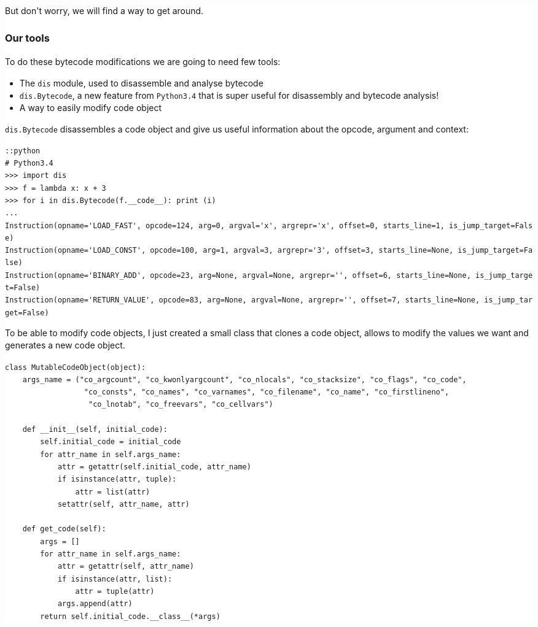 But don't worry, we will find a way to get around.

### Our tools

To do these bytecode modifications we are going to need few tools:

- The `dis` module, used to disassemble and analyse bytecode
- `dis.Bytecode`, a new feature from `Python3.4` that is super useful for disassembly and bytecode analysis!
- A way to easily modify code object

`dis.Bytecode` disassembles a code object and give us useful information about the opcode, argument and context:

```
::python
# Python3.4
>>> import dis
>>> f = lambda x: x + 3
>>> for i in dis.Bytecode(f.__code__): print (i)
...
Instruction(opname='LOAD_FAST', opcode=124, arg=0, argval='x', argrepr='x', offset=0, starts_line=1, is_jump_target=False)
Instruction(opname='LOAD_CONST', opcode=100, arg=1, argval=3, argrepr='3', offset=3, starts_line=None, is_jump_target=False)
Instruction(opname='BINARY_ADD', opcode=23, arg=None, argval=None, argrepr='', offset=6, starts_line=None, is_jump_target=False)
Instruction(opname='RETURN_VALUE', opcode=83, arg=None, argval=None, argrepr='', offset=7, starts_line=None, is_jump_target=False)
```

To be able to modify code objects, I just created a small class that clones a code object, allows to modify the values we want and generates a new code object.

```
class MutableCodeObject(object):
    args_name = ("co_argcount", "co_kwonlyargcount", "co_nlocals", "co_stacksize", "co_flags", "co_code",
                  "co_consts", "co_names", "co_varnames", "co_filename", "co_name", "co_firstlineno",
                   "co_lnotab", "co_freevars", "co_cellvars")

    def __init__(self, initial_code):
        self.initial_code = initial_code
        for attr_name in self.args_name:
            attr = getattr(self.initial_code, attr_name)
            if isinstance(attr, tuple):
                attr = list(attr)
            setattr(self, attr_name, attr)

    def get_code(self):
        args = []
        for attr_name in self.args_name:
            attr = getattr(self, attr_name)
            if isinstance(attr, list):
                attr = tuple(attr)
            args.append(attr)
        return self.initial_code.__class__(*args)
```
